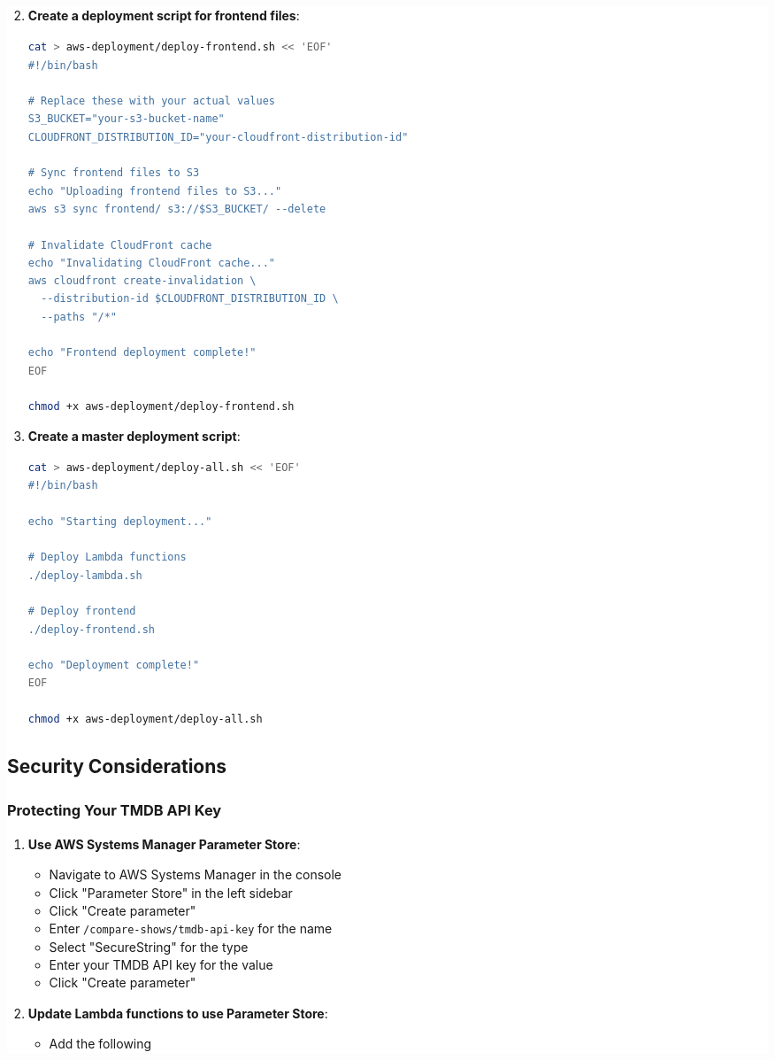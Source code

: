 2. **Create a deployment script for frontend files**:
   ```bash
   cat > aws-deployment/deploy-frontend.sh << 'EOF'
   #!/bin/bash
   
   # Replace these with your actual values
   S3_BUCKET="your-s3-bucket-name"
   CLOUDFRONT_DISTRIBUTION_ID="your-cloudfront-distribution-id"
   
   # Sync frontend files to S3
   echo "Uploading frontend files to S3..."
   aws s3 sync frontend/ s3://$S3_BUCKET/ --delete
   
   # Invalidate CloudFront cache
   echo "Invalidating CloudFront cache..."
   aws cloudfront create-invalidation \
     --distribution-id $CLOUDFRONT_DISTRIBUTION_ID \
     --paths "/*"
   
   echo "Frontend deployment complete!"
   EOF
   
   chmod +x aws-deployment/deploy-frontend.sh
   ```

3. **Create a master deployment script**:
   ```bash
   cat > aws-deployment/deploy-all.sh << 'EOF'
   #!/bin/bash
   
   echo "Starting deployment..."
   
   # Deploy Lambda functions
   ./deploy-lambda.sh
   
   # Deploy frontend
   ./deploy-frontend.sh
   
   echo "Deployment complete!"
   EOF
   
   chmod +x aws-deployment/deploy-all.sh
   ```

## Security Considerations

### Protecting Your TMDB API Key

1. **Use AWS Systems Manager Parameter Store**:
   - Navigate to AWS Systems Manager in the console
   - Click "Parameter Store" in the left sidebar
   - Click "Create parameter"
   - Enter `/compare-shows/tmdb-api-key` for the name
   - Select "SecureString" for the type
   - Enter your TMDB API key for the value
   - Click "Create parameter"

2. **Update Lambda functions to use Parameter Store**:
   - Add the following
